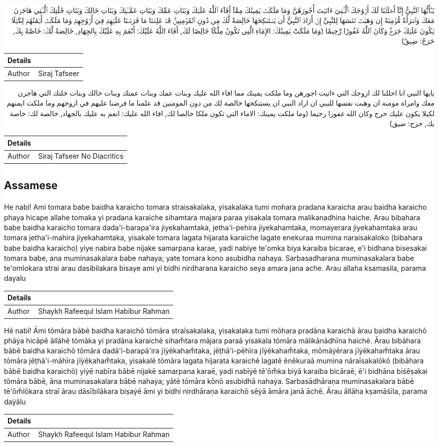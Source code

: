 
<div dir="rtl" lang="ar" style={{fontSize:'larger',backgroundColor:'#f8f9fa',padding:20}}>
يَـٰٓأَيُّهَا ٱلنَّبِيُّ إِنَّآ أَحۡلَلۡنَا لَكَ أَزۡوَٰجَكَ ٱلَّـٰتِيٓ ءَاتَيۡتَ أُجُورَهُنَّ وَمَا مَلَكَتۡ يَمِينُكَ مِمَّآ أَفَآءَ ٱللَّهُ عَلَيۡكَ وَبَنَاتِ عَمِّكَ وَبَنَاتِ عَمَّـٰتِكَ وَبَنَاتِ خَالِكَ وَبَنَاتِ خَٰلَٰتِكَ ٱلَّـٰتِي هَاجَرۡنَ مَعَكَ وَٱمۡرَأَةٗ مُّؤۡمِنَةً إِن وَهَبَتۡ نَفۡسَهَا لِلنَّبِيِّ إِنۡ أَرَادَ ٱلنَّبِيُّ أَن يَسۡتَنكِحَهَا خَالِصَةٗ لَّكَ مِن دُونِ ٱلۡمُؤۡمِنِينَۗ قَدۡ عَلِمۡنَا مَا فَرَضۡنَا عَلَيۡهِمۡ فِيٓ أَزۡوَٰجِهِمۡ وَمَا مَلَكَتۡ أَيۡمَٰنُهُمۡ لِكَيۡلَا يَكُونَ عَلَيۡكَ حَرَجٞۗ وَكَانَ ٱللَّهُ غَفُورٗا رَّحِيمٗا (وَمَا مَلَكَتْ يَمِينُكَ: الإِمَاءِ الَّتِي تَكُونُ مِلْكًا خَالِصًا لَكَ, أَفَاءَ اللَّهُ عَلَيْكَ: أَنْعَمَ بِهِ عَلَيْكَ بِالجِهَادِ, خَالِصَةً لَّكَ: خَاصَّةً بِكَ, حَرَجٌ: ضِيقٌ)
</div>
<div style={{backgroundColor:'#f8f9fa',padding:20, marginBottom: 10}}><table> <thead> <tr> <th>Details</th> <th></th> </tr> </thead> <tbody> <tr><td>Author</td><td>Siraj Tafseer</td></tr></tbody></table></div>


<div dir="rtl" lang="ar" style={{fontSize:'larger',backgroundColor:'#f8f9fa',padding:20}}>
يايها النبي انا احللنا لك ازوجك التي ءاتيت اجورهن وما ملكت يمينك مما افاء الله عليك وبنات عمك وبنات عمتك وبنات خالك وبنات خلتك التي هاجرن معك وامراة مومنة ان وهبت نفسها للنبي ان اراد النبي ان يستنكحها خالصة لك من دون المومنين قد علمنا ما فرضنا عليهم في ازوجهم وما ملكت ايمنهم لكيلا يكون عليك حرج وكان الله غفورا رحيما (وما ملكت يمينك: الاماء التي تكون ملكا خالصا لك, افاء الله عليك: انعم به عليك بالجهاد, خالصة لك: خاصة بك, حرج: ضيق)
</div>
<div style={{backgroundColor:'#f8f9fa',padding:20, marginBottom: 10}}><table> <thead> <tr> <th>Details</th> <th></th> </tr> </thead> <tbody> <tr><td>Author</td><td>Siraj Tafseer No Diacritics</td></tr></tbody></table></div>

## Assamese


<div dir="ltr" lang="as" style={{fontSize:'larger',backgroundColor:'#f8f9fa',padding:20}}>
He nabi! Ami tomara babe baidha karaicho tomara straisakalaka, yisakalaka tumi mohara pradana karaicha arau baidha karaicho phaya hicape allahe tomaka yi pradana karaiche sihamtara majara paraa yisakala tomara malikanadhina haiche. Arau bibahara babe baidha karaicho tomara dada'i-barapa'ira jiyekahamtaka, jetha'i-pehira jiyekahamtaka, momayerara jiyekahamtaka arau tomara jetha'i-mahira jiyekahamtaka, yisakale tomara lagata hijarata karaiche lagate enekuraa mumina naraisakaloko (bibahara babe baidha karaicho) yiye nabira babe nijake samarpana karae, yadi nabiye te'omka biya karaiba bicarae, e'i bidhana bisesakai tomara babe, ana muminasakalara babe nahaya; yate tomara kono asubidha nahaya. Sarbasadharana muminasakalara babe te'omlokara strai arau dasibilakara bisaye ami yi bidhi nirdharana karaicho seya amara jana ache. Arau allaha ksamasila, parama dayalu
</div>
<div style={{backgroundColor:'#f8f9fa',padding:20, marginBottom: 10}}><table> <thead> <tr> <th>Details</th> <th></th> </tr> </thead> <tbody> <tr><td>Author</td><td>Shaykh Rafeequl Islam Habibur Rahman</td></tr></tbody></table></div>


<div dir="ltr" lang="as" style={{fontSize:'larger',backgroundColor:'#f8f9fa',padding:20}}>
Hē nabī! Āmi tōmāra bābē baidha karaichō tōmāra straīsakalaka, yisakalaka tumi mōhara pradāna karaichā ārau baidha karaichō phāẏa hicāpē āllāhē tōmāka yi pradāna karaichē siham̐tara mājara paraā yisakala tōmāra mālikānādhīna haichē. Ārau bibāhara bābē baidha karaichō tōmāra dadā'i-barapā'ira jīẏēkaham̐taka, jēṭhā'i-pēhīra jīẏēkaham̐taka, mōmāẏērara jīẏēkaham̐taka ārau tōmāra jēṭhā'i-māhīra jīẏēkaham̐taka, yisakalē tōmāra lagata hijarata karaichē lagatē ēnēkuraā mumina nāraīsakalōkō (bibāhara bābē baidha karaichō) yiẏē nabīra bābē nijakē samarpana karaē, yadi nabīẏē tē'ōm̐ka biẏā karaiba bicāraē, ē'i bidhāna biśēṣakai tōmāra bābē, āna muminasakalara bābē nahaẏa; yātē tōmāra kōnō asubidhā nahaẏa. Sarbasādhāraṇa muminasakalara bābē tē'ōm̐lōkara straī ārau dāsībilākara biṣaẏē āmi yi bidhi nirdhāraṇa karaichō sēẏā āmāra janā āchē. Ārau āllāha kṣamāśīla, parama daẏālu
</div>
<div style={{backgroundColor:'#f8f9fa',padding:20, marginBottom: 10}}><table> <thead> <tr> <th>Details</th> <th></th> </tr> </thead> <tbody> <tr><td>Author</td><td>Shaykh Rafeequl Islam Habibur Rahman</td></tr></tbody></table></div>

